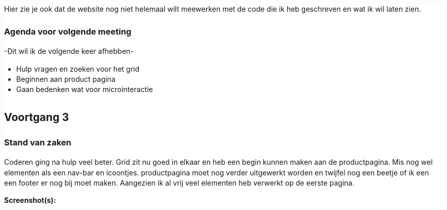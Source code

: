 Hier zie je ook dat de website nog niet helemaal wilt meewerken met de code die ik heb geschreven en wat ik wil laten zien.

### Agenda voor volgende meeting

-Dit wil ik de volgende keer afhebben-

- Hulp vragen en zoeken voor het grid 
- Beginnen aan product pagina 
- Gaan bedenken wat voor microinteractie 


## Voortgang 3

### Stand van zaken

Coderen ging na hulp veel beter. Grid zit nu goed in elkaar en heb een begin kunnen maken aan de productpagina. Mis nog wel elementen als een nav-bar en icoontjes. productpagina moet nog verder uitgewerkt worden en twijfel nog een beetje of ik een een footer er nog bij moet maken. Aangezien ik al vrij veel elementen heb verwerkt op de eerste pagina. 

**Screenshot(s):**
